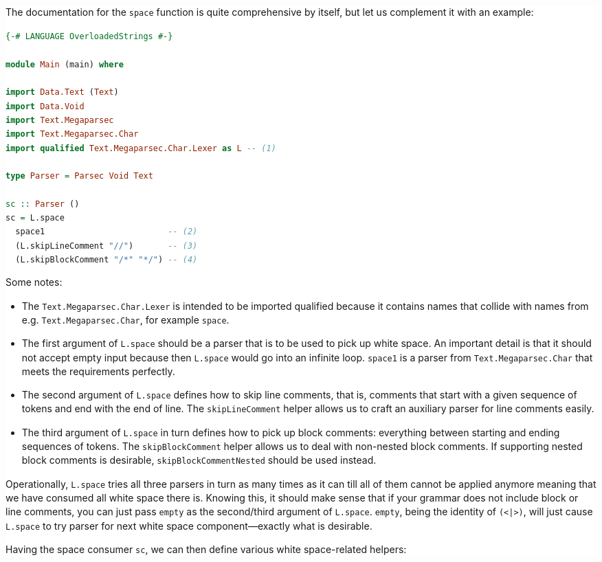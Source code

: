 The documentation for the `space` function is quite comprehensive by itself,
but let us complement it with an example:

```haskell
{-# LANGUAGE OverloadedStrings #-}

module Main (main) where

import Data.Text (Text)
import Data.Void
import Text.Megaparsec
import Text.Megaparsec.Char
import qualified Text.Megaparsec.Char.Lexer as L -- (1)

type Parser = Parsec Void Text

sc :: Parser ()
sc = L.space
  space1                         -- (2)
  (L.skipLineComment "//")       -- (3)
  (L.skipBlockComment "/*" "*/") -- (4)
```

Some notes:

* The `Text.Megaparsec.Char.Lexer` is intended to be imported qualified
  because it contains names that collide with names from e.g.
  `Text.Megaparsec.Char`, for example `space`.

* The first argument of `L.space` should be a parser that is to be used to
  pick up white space. An important detail is that it should not accept
  empty input because then `L.space` would go into an infinite loop.
  `space1` is a parser from `Text.Megaparsec.Char` that meets the
  requirements perfectly.

* The second argument of `L.space` defines how to skip line comments, that
  is, comments that start with a given sequence of tokens and end with the
  end of line. The `skipLineComment` helper allows us to craft an auxiliary
  parser for line comments easily.

* The third argument of `L.space` in turn defines how to pick up block
  comments: everything between starting and ending sequences of tokens. The
  `skipBlockComment` helper allows us to deal with non-nested block
  comments. If supporting nested block comments is desirable,
  `skipBlockCommentNested` should be used instead.

Operationally, `L.space` tries all three parsers in turn as many times as it
can till all of them cannot be applied anymore meaning that we have consumed
all white space there is. Knowing this, it should make sense that if your
grammar does not include block or line comments, you can just pass `empty`
as the second/third argument of `L.space`. `empty`, being the identity of
`(<|>)`, will just cause `L.space` to try parser for next white space
component—exactly what is desirable.

Having the space consumer `sc`, we can then define various white
space-related helpers:
